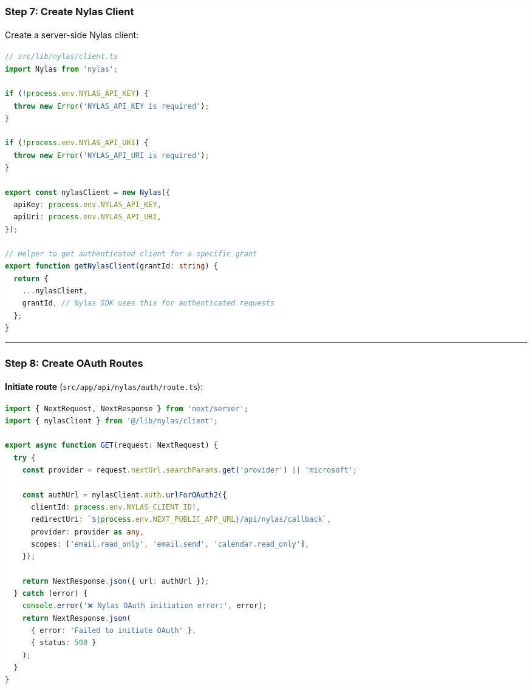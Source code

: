 ### Step 7: Create Nylas Client

Create a server-side Nylas client:

```typescript
// src/lib/nylas/client.ts
import Nylas from 'nylas';

if (!process.env.NYLAS_API_KEY) {
  throw new Error('NYLAS_API_KEY is required');
}

if (!process.env.NYLAS_API_URI) {
  throw new Error('NYLAS_API_URI is required');
}

export const nylasClient = new Nylas({
  apiKey: process.env.NYLAS_API_KEY,
  apiUri: process.env.NYLAS_API_URI,
});

// Helper to get authenticated client for a specific grant
export function getNylasClient(grantId: string) {
  return {
    ...nylasClient,
    grantId, // Nylas SDK uses this for authenticated requests
  };
}
```

---

### Step 8: Create OAuth Routes

**Initiate route** (`src/app/api/nylas/auth/route.ts`):

```typescript
import { NextRequest, NextResponse } from 'next/server';
import { nylasClient } from '@/lib/nylas/client';

export async function GET(request: NextRequest) {
  try {
    const provider = request.nextUrl.searchParams.get('provider') || 'microsoft';
    
    const authUrl = nylasClient.auth.urlForOAuth2({
      clientId: process.env.NYLAS_CLIENT_ID!,
      redirectUri: `${process.env.NEXT_PUBLIC_APP_URL}/api/nylas/callback`,
      provider: provider as any,
      scopes: ['email.read_only', 'email.send', 'calendar.read_only'],
    });

    return NextResponse.json({ url: authUrl });
  } catch (error) {
    console.error('❌ Nylas OAuth initiation error:', error);
    return NextResponse.json(
      { error: 'Failed to initiate OAuth' },
      { status: 500 }
    );
  }
}
```
